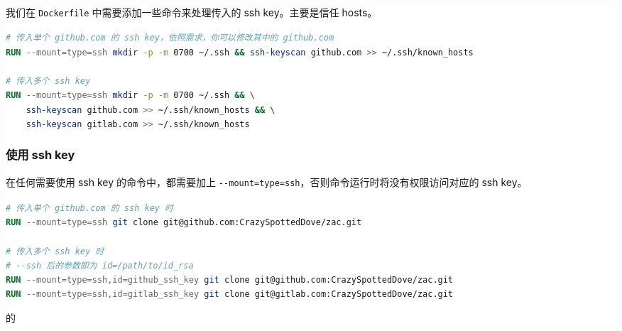 我们在 `Dockerfile` 中需要添加一些命令来处理传入的 ssh key。主要是信任 hosts。

```dockerfile
# 传入单个 github.com 的 ssh key，依照需求，你可以修改其中的 github.com
RUN --mount=type=ssh mkdir -p -m 0700 ~/.ssh && ssh-keyscan github.com >> ~/.ssh/known_hosts

# 传入多个 ssh key
RUN --mount=type=ssh mkdir -p -m 0700 ~/.ssh && \
    ssh-keyscan github.com >> ~/.ssh/known_hosts && \
    ssh-keyscan gitlab.com >> ~/.ssh/known_hosts

```

### 使用 ssh key

在任何需要使用 ssh key 的命令中，都需要加上 `--mount=type=ssh`，否则命令运行时将没有权限访问对应的 ssh key。

```dockerfile
# 传入单个 github.com 的 ssh key 时
RUN --mount=type=ssh git clone git@github.com:CrazySpottedDove/zac.git

# 传入多个 ssh key 时
# --ssh 后的参数即为 id=/path/to/id_rsa
RUN --mount=type=ssh,id=github_ssh_key git clone git@github.com:CrazySpottedDove/zac.git
RUN --mount=type=ssh,id=gitlab_ssh_key git clone git@gitlab.com:CrazySpottedDove/zac.git
```

的
